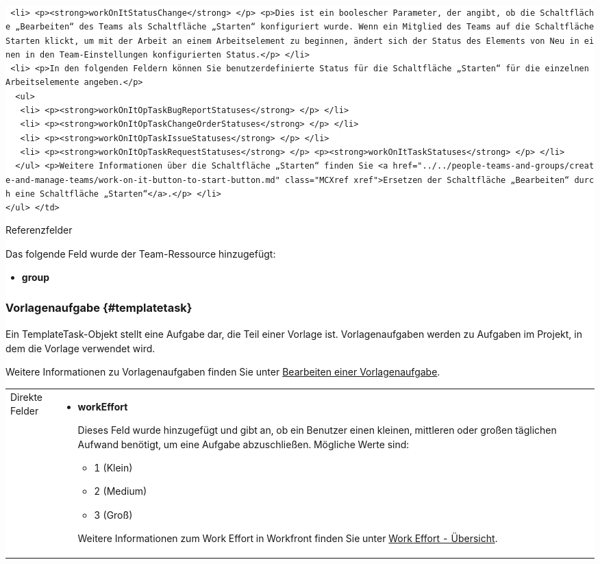      <li> <p><strong>workOnItStatusChange</strong> </p> <p>Dies ist ein boolescher Parameter, der angibt, ob die Schaltfläche „Bearbeiten“ des Teams als Schaltfläche „Starten“ konfiguriert wurde. Wenn ein Mitglied des Teams auf die Schaltfläche Starten klickt, um mit der Arbeit an einem Arbeitselement zu beginnen, ändert sich der Status des Elements von Neu in einen in den Team-Einstellungen konfigurierten Status.</p> </li> 
     <li> <p>In den folgenden Feldern können Sie benutzerdefinierte Status für die Schaltfläche „Starten“ für die einzelnen Arbeitselemente angeben.</p> 
      <ul> 
       <li> <p><strong>workOnItOpTaskBugReportStatuses</strong> </p> </li> 
       <li> <p><strong>workOnItOpTaskChangeOrderStatuses</strong> </p> </li> 
       <li> <p><strong>workOnItOpTaskIssueStatuses</strong> </p> </li> 
       <li> <p><strong>workOnItOpTaskRequestStatuses</strong> </p> <p><strong>workOnItTaskStatuses</strong> </p> </li> 
      </ul> <p>Weitere Informationen über die Schaltfläche „Starten“ finden Sie <a href="../../people-teams-and-groups/create-and-manage-teams/work-on-it-button-to-start-button.md" class="MCXref xref">Ersetzen der Schaltfläche „Bearbeiten“ durch eine Schaltfläche „Starten“</a>.</p> </li> 
    </ul> </td> 
  </tr> 
  <tr> 
   <td role="rowheader">Referenzfelder</td> 
   <td> <p>Das folgende Feld wurde der Team-Ressource hinzugefügt:</p> 
    <ul> 
     <li> <p><strong>group</strong> </p> </li> 
    </ul> </td> 
  </tr> 
 </tbody> 
</table>

### Vorlagenaufgabe {#templatetask}

Ein TemplateTask-Objekt stellt eine Aufgabe dar, die Teil einer Vorlage ist. Vorlagenaufgaben werden zu Aufgaben im Projekt, in dem die Vorlage verwendet wird.

Weitere Informationen zu Vorlagenaufgaben finden Sie unter [Bearbeiten einer Vorlagenaufgabe](../../manage-work/projects/create-and-manage-templates/edit-template-task.md).

<table style="table-layout:auto"> 
 <col> 
 <col> 
 <tbody> 
  <tr> 
   <td role="rowheader">Direkte Felder</td> 
   <td> 
    <ul> 
     <li> <p><strong>workEffort</strong> </p> <p>Dieses Feld wurde hinzugefügt und gibt an, ob ein Benutzer einen kleinen, mittleren oder großen täglichen Aufwand benötigt, um eine Aufgabe abzuschließen. Mögliche Werte sind:</p> 
      <ul> 
       <li> <p>1 (Klein)</p> </li> 
       <li> <p>2 (Medium)</p> </li> 
       <li> <p>3 (Groß)</p> </li> 
      </ul> <p>Weitere Informationen zum Work Effort in Workfront finden Sie unter <a href="../../manage-work/tasks/task-information/work-effort.md" class="MCXref xref">Work Effort - Übersicht</a>.</p> </li> 
    </ul> </td> 
  </tr> 
 </tbody> 
</table>
